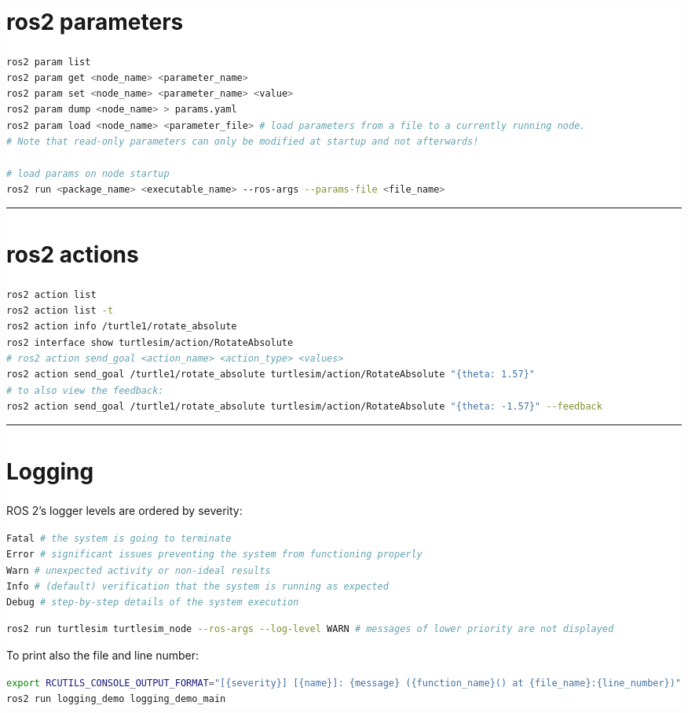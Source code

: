 # ros2 **parameters**
```bash
ros2 param list
ros2 param get <node_name> <parameter_name>
ros2 param set <node_name> <parameter_name> <value>
ros2 param dump <node_name> > params.yaml
ros2 param load <node_name> <parameter_file> # load parameters from a file to a currently running node.
# Note that read-only parameters can only be modified at startup and not afterwards!

# load params on node startup
ros2 run <package_name> <executable_name> --ros-args --params-file <file_name>
```
---

# ros2 **actions**
```bash
ros2 action list
ros2 action list -t
ros2 action info /turtle1/rotate_absolute
ros2 interface show turtlesim/action/RotateAbsolute
# ros2 action send_goal <action_name> <action_type> <values>
ros2 action send_goal /turtle1/rotate_absolute turtlesim/action/RotateAbsolute "{theta: 1.57}"
# to also view the feedback:
ros2 action send_goal /turtle1/rotate_absolute turtlesim/action/RotateAbsolute "{theta: -1.57}" --feedback
```
---

# Logging

ROS 2’s logger levels are ordered by severity:
```bash
Fatal # the system is going to terminate
Error # significant issues preventing the system from functioning properly
Warn # unexpected activity or non-ideal results
Info # (default) verification that the system is running as expected
Debug # step-by-step details of the system execution
```

```bash
ros2 run turtlesim turtlesim_node --ros-args --log-level WARN # messages of lower priority are not displayed
```

To print also the file and line number:
```bash
export RCUTILS_CONSOLE_OUTPUT_FORMAT="[{severity}] [{name}]: {message} ({function_name}() at {file_name}:{line_number})"
ros2 run logging_demo logging_demo_main
```
